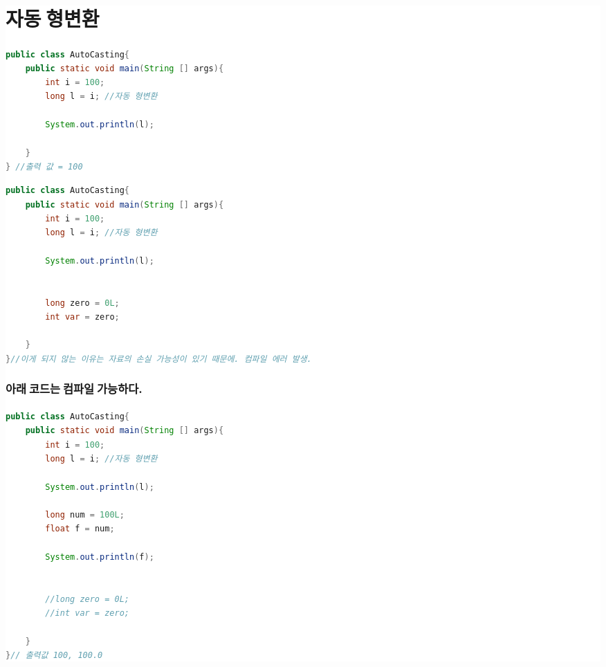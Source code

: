 
# 자동 형변환

```java
public class AutoCasting{
	public static void main(String [] args){
		int i = 100;
		long l = i; //자동 형변환
		
		System.out.println(l);
		
	}
} //출력 값 = 100
```

```java
public class AutoCasting{
	public static void main(String [] args){
		int i = 100;
		long l = i; //자동 형변환
		
		System.out.println(l);
		
		
		long zero = 0L;
		int var = zero;
		
	}
}//이게 되지 않는 이유는 자료의 손실 가능성이 있기 때문에. 컴파일 에러 발생.
```

### 아래 코드는 컴파일 가능하다.

```java
public class AutoCasting{
	public static void main(String [] args){
		int i = 100;
		long l = i; //자동 형변환
		
		System.out.println(l);
		
		long num = 100L;
		float f = num;
		
		System.out.println(f);
		
		
		//long zero = 0L;
		//int var = zero;
		
	}
}// 출력값 100, 100.0
```
